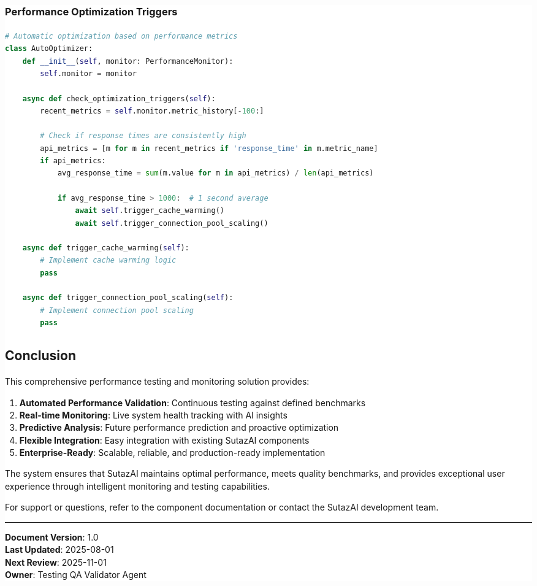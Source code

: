 ### Performance Optimization Triggers

```python
# Automatic optimization based on performance metrics
class AutoOptimizer:
    def __init__(self, monitor: PerformanceMonitor):
        self.monitor = monitor
        
    async def check_optimization_triggers(self):
        recent_metrics = self.monitor.metric_history[-100:]
        
        # Check if response times are consistently high
        api_metrics = [m for m in recent_metrics if 'response_time' in m.metric_name]
        if api_metrics:
            avg_response_time = sum(m.value for m in api_metrics) / len(api_metrics)
            
            if avg_response_time > 1000:  # 1 second average
                await self.trigger_cache_warming()
                await self.trigger_connection_pool_scaling()
                
    async def trigger_cache_warming(self):
        # Implement cache warming logic
        pass
        
    async def trigger_connection_pool_scaling(self):
        # Implement connection pool scaling
        pass
```

## Conclusion

This comprehensive performance testing and monitoring solution provides:

1. **Automated Performance Validation**: Continuous testing against defined benchmarks
2. **Real-time Monitoring**: Live system health tracking with AI insights
3. **Predictive Analysis**: Future performance prediction and proactive optimization
4. **Flexible Integration**: Easy integration with existing SutazAI components
5. **Enterprise-Ready**: Scalable, reliable, and production-ready implementation

The system ensures that SutazAI maintains optimal performance, meets quality benchmarks, and provides exceptional user experience through intelligent monitoring and testing capabilities.

For support or questions, refer to the component documentation or contact the SutazAI development team.

---

**Document Version**: 1.0  
**Last Updated**: 2025-08-01  
**Next Review**: 2025-11-01  
**Owner**: Testing QA Validator Agent